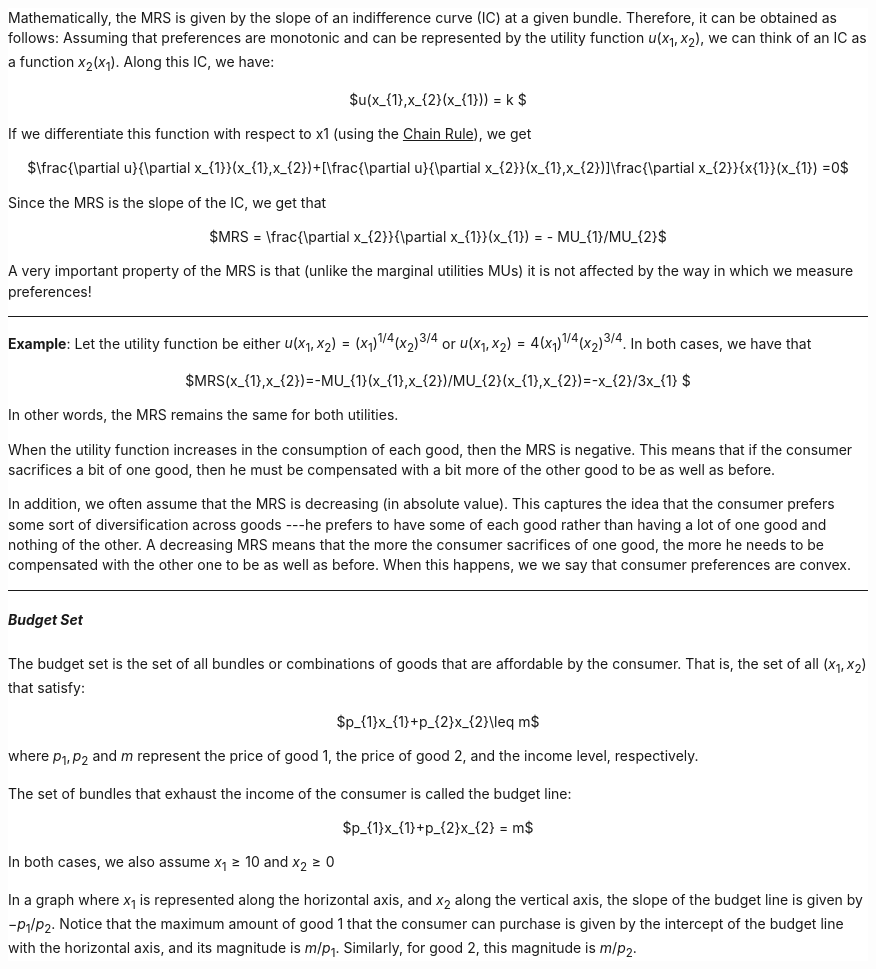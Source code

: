 Mathematically, the MRS is given by the slope of an indifference curve (IC) at a given bundle. Therefore, it can be obtained as follows: Assuming that preferences are monotonic and can be represented by the utility function $u(x_{1},x_{2})$, we can think of an IC as a function $x_{2}(x_{1})$. Along this IC, we have:

<p align="center"> $u(x_{1},x_{2}(x_{1})) = k $</p>

If we differentiate this function with respect to x1 (using the [Chain Rule](https://en.wikipedia.org/wiki/Differentiation_rules)), we get

<p align="center"> $\frac{\partial u}{\partial x_{1}}(x_{1},x_{2})+[\frac{\partial u}{\partial x_{2}}(x_{1},x_{2})]\frac{\partial x_{2}}{x{1}}(x_{1}) =0$  </p>

Since the MRS is the slope of the IC, we get that

<p align="center"> $MRS = \frac{\partial x_{2}}{\partial x_{1}}(x_{1}) = - MU_{1}/MU_{2}$  </p>

A very important property of the MRS is that (unlike the marginal utilities MUs) it is not affected by the way in which we measure preferences! 

----------
**Example**: Let the utility function be either $u(x_{1},x_{2})=(x_{1})^{1/4}(x_{2})^{3/4}$ or $u(x_{1},x_{2})=4(x_{1})^{1/4}(x_{2})^{3/4}$. In both cases, we have that

<p align="center"> $MRS(x_{1},x_{2})=-MU_{1}(x_{1},x_{2})/MU_{2}(x_{1},x_{2})=-x_{2}/3x_{1} $ </p>

In other words, the MRS remains the same for both utilities.

When the utility function increases in the consumption of each good, then the MRS is negative. This means that if the consumer sacrifices a bit of one good, then he must be compensated with a bit more of the other good to be as well as before.

In addition, we often assume that the MRS is decreasing (in absolute value). This captures the idea that the consumer prefers some sort of diversification across goods ---he prefers to have some of each good rather than having a lot of one good and nothing of the other. A decreasing MRS means that the more the consumer sacrifices of one good, the more he needs to be compensated with the other one to be as well as before. When this happens, we we say that consumer preferences are convex.

-----------
##### Budget Set
The budget set is the set of all bundles or combinations of goods that are affordable by the consumer. That is, the set of all ($x_{1},x_{2}$) that satisfy:

<p align="center"> $p_{1}x_{1}+p_{2}x_{2}\leq m$  </p>

where $p_{1}, p_{2}$ and <em>m</em> represent the price of good 1, the price of good 2, and the income level, respectively. 

The set of bundles that exhaust the income of the consumer is called the budget line:

<p align="center"> $p_{1}x_{1}+p_{2}x_{2} = m$  </p>

In both cases, we also assume $x_{1}\geq 10$ and $x_{2}\geq 0$ 

In a graph where $x_{1}$ is represented along the horizontal axis, and $x_{2}$ along the vertical axis, the slope of the budget line is given by $-p_{1}/p_{2}.$ Notice that the maximum amount of good 1 that the consumer can purchase is given by the intercept of the budget line with the horizontal axis, and its magnitude is $m/p_{1}$. Similarly, for good 2, this magnitude is $m/p_{2}$.
